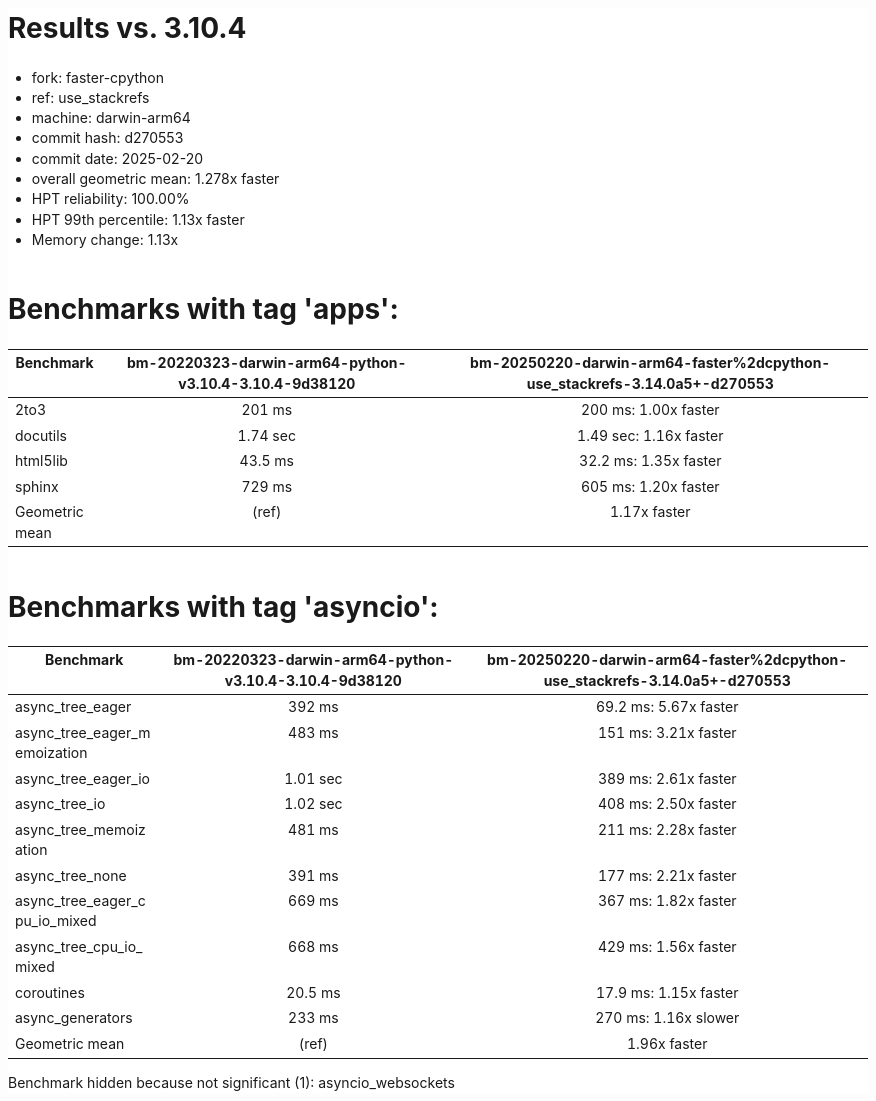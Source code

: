 # Results vs. 3.10.4

- fork: faster-cpython
- ref: use_stackrefs
- machine: darwin-arm64
- commit hash: d270553
- commit date: 2025-02-20
- overall geometric mean: 1.278x faster
- HPT reliability: 100.00%
- HPT 99th percentile: 1.13x faster
- Memory change: 1.13x

Benchmarks with tag 'apps':
===========================

| Benchmark      | bm-20220323-darwin-arm64-python-v3.10.4-3.10.4-9d38120 | bm-20250220-darwin-arm64-faster%2dcpython-use_stackrefs-3.14.0a5+-d270553 |
|----------------|:------------------------------------------------------:|:-------------------------------------------------------------------------:|
| 2to3           | 201 ms                                                 | 200 ms: 1.00x faster                                                      |
| docutils       | 1.74 sec                                               | 1.49 sec: 1.16x faster                                                    |
| html5lib       | 43.5 ms                                                | 32.2 ms: 1.35x faster                                                     |
| sphinx         | 729 ms                                                 | 605 ms: 1.20x faster                                                      |
| Geometric mean | (ref)                                                  | 1.17x faster                                                              |

Benchmarks with tag 'asyncio':
==============================

| Benchmark                     | bm-20220323-darwin-arm64-python-v3.10.4-3.10.4-9d38120 | bm-20250220-darwin-arm64-faster%2dcpython-use_stackrefs-3.14.0a5+-d270553 |
|-------------------------------|:------------------------------------------------------:|:-------------------------------------------------------------------------:|
| async_tree_eager              | 392 ms                                                 | 69.2 ms: 5.67x faster                                                     |
| async_tree_eager_memoization  | 483 ms                                                 | 151 ms: 3.21x faster                                                      |
| async_tree_eager_io           | 1.01 sec                                               | 389 ms: 2.61x faster                                                      |
| async_tree_io                 | 1.02 sec                                               | 408 ms: 2.50x faster                                                      |
| async_tree_memoization        | 481 ms                                                 | 211 ms: 2.28x faster                                                      |
| async_tree_none               | 391 ms                                                 | 177 ms: 2.21x faster                                                      |
| async_tree_eager_cpu_io_mixed | 669 ms                                                 | 367 ms: 1.82x faster                                                      |
| async_tree_cpu_io_mixed       | 668 ms                                                 | 429 ms: 1.56x faster                                                      |
| coroutines                    | 20.5 ms                                                | 17.9 ms: 1.15x faster                                                     |
| async_generators              | 233 ms                                                 | 270 ms: 1.16x slower                                                      |
| Geometric mean                | (ref)                                                  | 1.96x faster                                                              |

Benchmark hidden because not significant (1): asyncio_websockets
